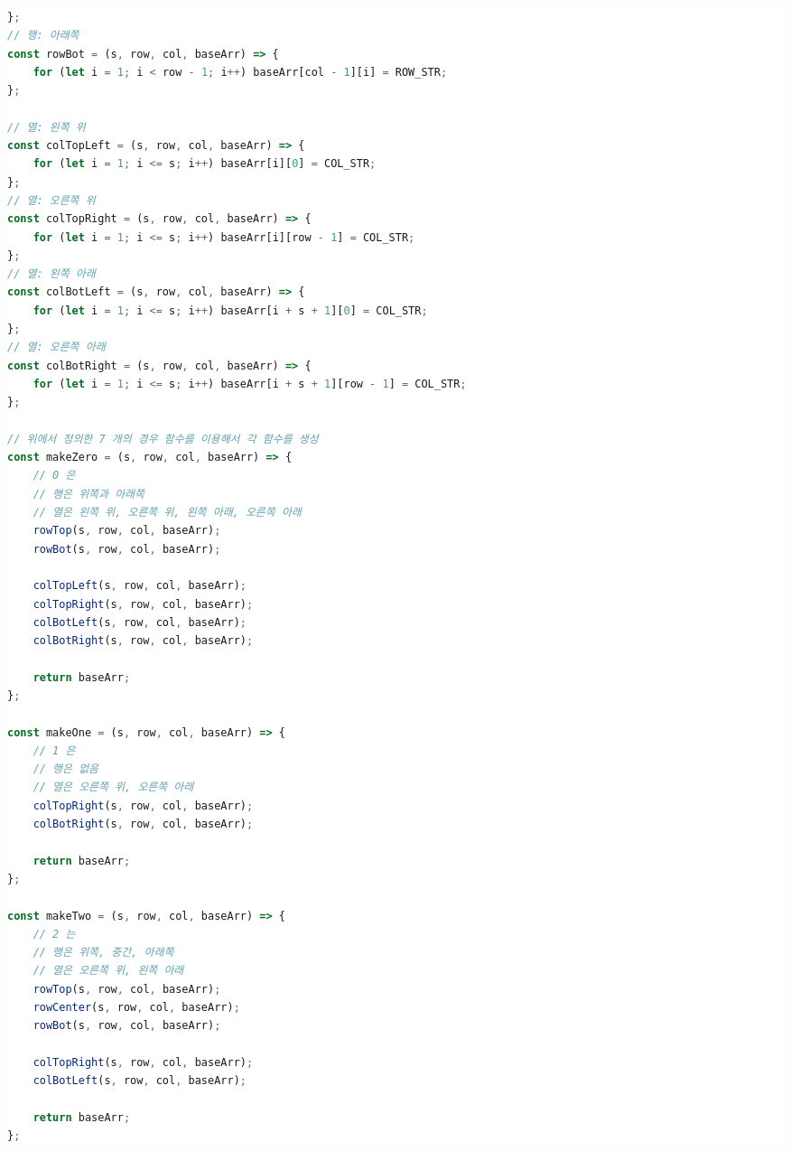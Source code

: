 ```jsx
};
// 행: 아래쪽
const rowBot = (s, row, col, baseArr) => {
	for (let i = 1; i < row - 1; i++) baseArr[col - 1][i] = ROW_STR;
};

// 열: 왼쪽 위
const colTopLeft = (s, row, col, baseArr) => {
	for (let i = 1; i <= s; i++) baseArr[i][0] = COL_STR;
};
// 열: 오른쪽 위
const colTopRight = (s, row, col, baseArr) => {
	for (let i = 1; i <= s; i++) baseArr[i][row - 1] = COL_STR;
};
// 열: 왼쪽 아래
const colBotLeft = (s, row, col, baseArr) => {
	for (let i = 1; i <= s; i++) baseArr[i + s + 1][0] = COL_STR;
};
// 열: 오른쪽 아래
const colBotRight = (s, row, col, baseArr) => {
	for (let i = 1; i <= s; i++) baseArr[i + s + 1][row - 1] = COL_STR;
};

// 위에서 정의한 7 개의 경우 함수를 이용해서 각 함수를 생성
const makeZero = (s, row, col, baseArr) => {
	// 0 은
	// 행은 위쪽과 아래쪽
	// 열은 왼쪽 위, 오른쪽 위, 왼쪽 아래, 오른쪽 아래
	rowTop(s, row, col, baseArr);
	rowBot(s, row, col, baseArr);

	colTopLeft(s, row, col, baseArr);
	colTopRight(s, row, col, baseArr);
	colBotLeft(s, row, col, baseArr);
	colBotRight(s, row, col, baseArr);

	return baseArr;
};

const makeOne = (s, row, col, baseArr) => {
	// 1 은
	// 행은 없음
	// 열은 오른쪽 위, 오른쪽 아래
	colTopRight(s, row, col, baseArr);
	colBotRight(s, row, col, baseArr);

	return baseArr;
};

const makeTwo = (s, row, col, baseArr) => {
	// 2 는
	// 행은 위쪽, 중간, 아래쪽
	// 열은 오른쪽 위, 왼쪽 아래
	rowTop(s, row, col, baseArr);
	rowCenter(s, row, col, baseArr);
	rowBot(s, row, col, baseArr);

	colTopRight(s, row, col, baseArr);
	colBotLeft(s, row, col, baseArr);

	return baseArr;
};

```